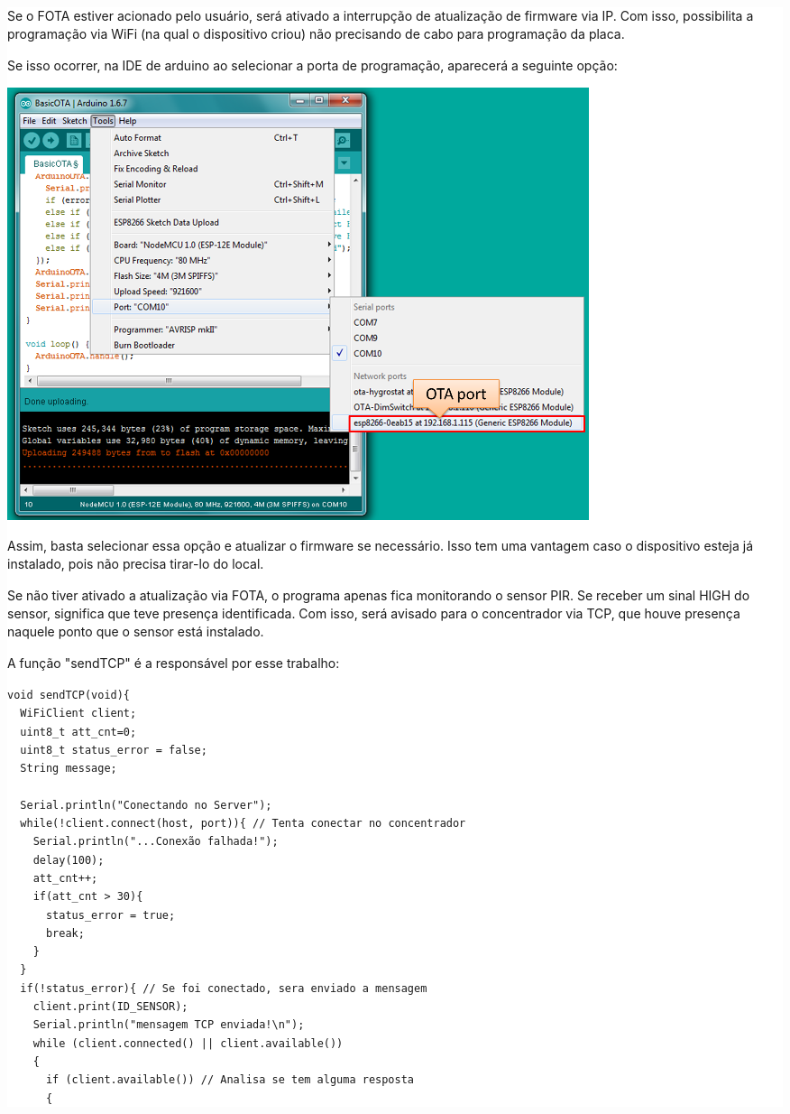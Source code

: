 Se o FOTA estiver acionado pelo usuário, será ativado a interrupção de atualização de firmware via IP. Com isso, possibilita a programação via WiFi (na qual o dispositivo criou) não precisando de cabo para programação da placa.

Se isso ocorrer, na IDE de arduino ao selecionar a porta de programação, aparecerá a seguinte opção:

![ota](imgs/ota.png)

Assim, basta selecionar essa opção e atualizar o firmware se necessário. Isso tem uma vantagem caso o dispositivo esteja já instalado, pois não precisa tirar-lo do local.

Se não tiver ativado a atualização via FOTA, o programa apenas fica monitorando o sensor PIR. Se receber um sinal HIGH do sensor, significa que teve presença identificada. Com isso, será avisado para o concentrador via TCP, que houve presença naquele ponto que o sensor está instalado.

A função "sendTCP" é a responsável por esse trabalho:

~~~
void sendTCP(void){
  WiFiClient client;
  uint8_t att_cnt=0;
  uint8_t status_error = false;
  String message;
  
  Serial.println("Conectando no Server");
  while(!client.connect(host, port)){ // Tenta conectar no concentrador
    Serial.println("...Conexão falhada!");
    delay(100); 
    att_cnt++;
    if(att_cnt > 30){
      status_error = true;
      break;
    }
  }
  if(!status_error){ // Se foi conectado, sera enviado a mensagem
    client.print(ID_SENSOR);
    Serial.println("mensagem TCP enviada!\n");
    while (client.connected() || client.available())
    {
      if (client.available()) // Analisa se tem alguma resposta
      {
~~~